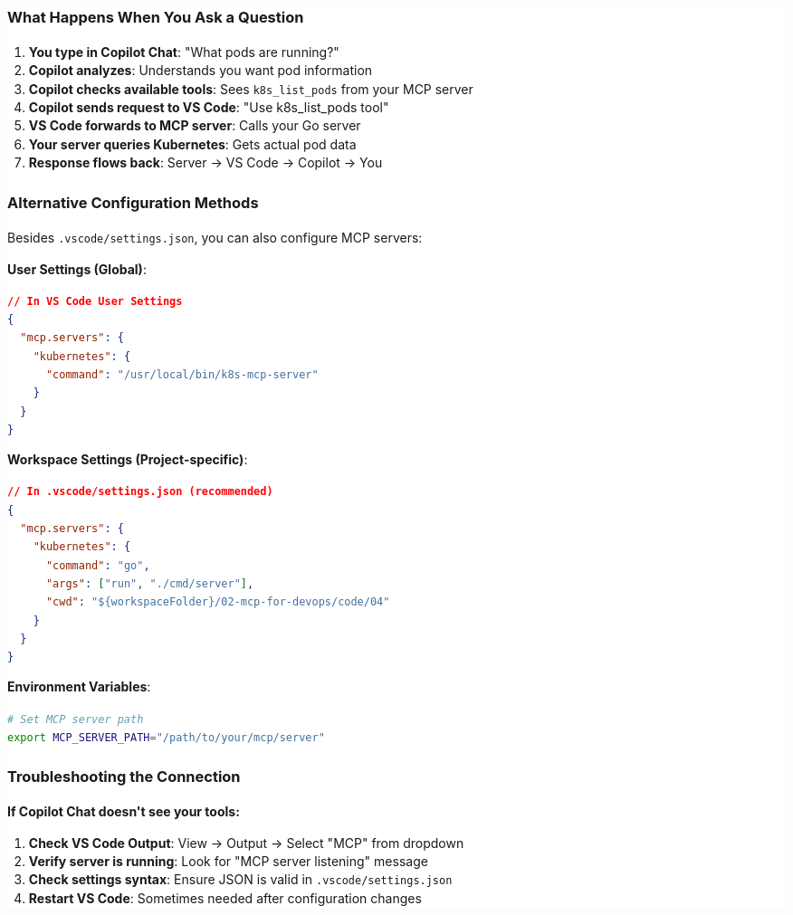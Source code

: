 ### What Happens When You Ask a Question

1. **You type in Copilot Chat**: "What pods are running?"
2. **Copilot analyzes**: Understands you want pod information
3. **Copilot checks available tools**: Sees `k8s_list_pods` from your MCP server
4. **Copilot sends request to VS Code**: "Use k8s_list_pods tool"
5. **VS Code forwards to MCP server**: Calls your Go server
6. **Your server queries Kubernetes**: Gets actual pod data
7. **Response flows back**: Server → VS Code → Copilot → You

### Alternative Configuration Methods

Besides `.vscode/settings.json`, you can also configure MCP servers:

**User Settings (Global)**:
```json
// In VS Code User Settings
{
  "mcp.servers": {
    "kubernetes": {
      "command": "/usr/local/bin/k8s-mcp-server"
    }
  }
}
```

**Workspace Settings (Project-specific)**:
```json
// In .vscode/settings.json (recommended)
{
  "mcp.servers": {
    "kubernetes": {
      "command": "go",
      "args": ["run", "./cmd/server"],
      "cwd": "${workspaceFolder}/02-mcp-for-devops/code/04"
    }
  }
}
```

**Environment Variables**:
```bash
# Set MCP server path
export MCP_SERVER_PATH="/path/to/your/mcp/server"
```

### Troubleshooting the Connection

**If Copilot Chat doesn't see your tools:**

1. **Check VS Code Output**: View → Output → Select "MCP" from dropdown
2. **Verify server is running**: Look for "MCP server listening" message
3. **Check settings syntax**: Ensure JSON is valid in `.vscode/settings.json`
4. **Restart VS Code**: Sometimes needed after configuration changes
